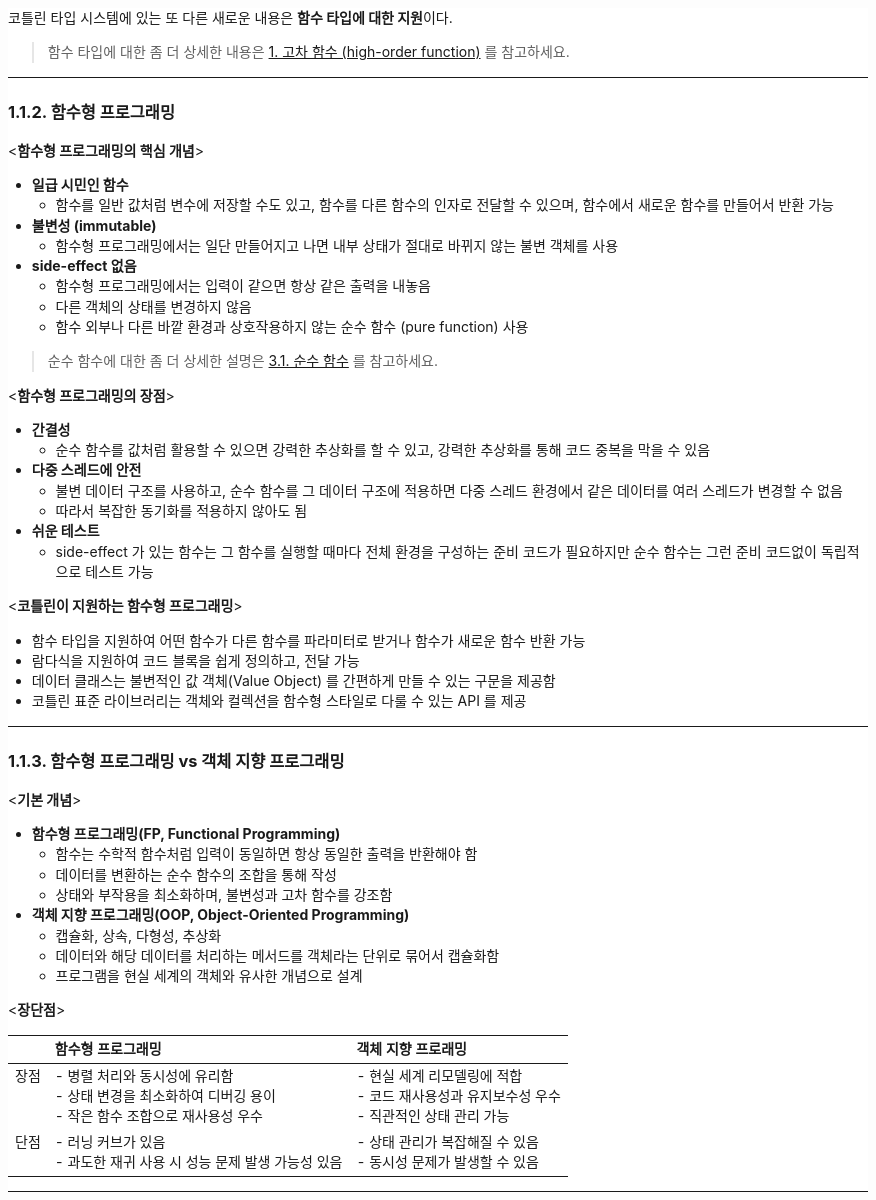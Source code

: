 코틀린 타입 시스템에 있는 또 다른 새로운 내용은 **함수 타입에 대한 지원**이다.

> 함수 타입에 대한 좀 더 상세한 내용은 [1. 고차 함수 (high-order function)](https://assu10.github.io/dev/2024/02/17/kotlin-funtional-programming-2/#1-%EA%B3%A0%EC%B0%A8-%ED%95%A8%EC%88%98-high-order-function) 를 참고하세요.

---

### 1.1.2. 함수형 프로그래밍

<**함수형 프로그래밍의 핵심 개념**>  
- **일급 시민인 함수**
  - 함수를 일반 값처럼 변수에 저장할 수도 있고, 함수를 다른 함수의 인자로 전달할 수 있으며, 함수에서 새로운 함수를 만들어서 반환 가능
- **불변성 (immutable)**
  - 함수형 프로그래밍에서는 일단 만들어지고 나면 내부 상태가 절대로 바뀌지 않는 불변 객체를 사용
- **side-effect 없음**
  - 함수형 프로그래밍에서는 입력이 같으면 항상 같은 출력을 내놓음
  - 다른 객체의 상태를 변경하지 않음
  - 함수 외부나 다른 바깥 환경과 상호작용하지 않는 순수 함수 (pure function) 사용

> 순수 함수에 대한 좀 더 상세한 설명은 [3.1. 순수 함수](https://assu10.github.io/dev/2021/09/21/typescript-array-tuple/#31-%EC%88%9C%EC%88%98-%ED%95%A8%EC%88%98) 를 참고하세요.

<**함수형 프로그래밍의 장점**>  
- **간결성**
  - 순수 함수를 값처럼 활용할 수 있으면 강력한 추상화를 할 수 있고, 강력한 추상화를 통해 코드 중복을 막을 수 있음
- **다중 스레드에 안전**
  - 불변 데이터 구조를 사용하고, 순수 함수를 그 데이터 구조에 적용하면 다중 스레드 환경에서 같은 데이터를 여러 스레드가 변경할 수 없음
  - 따라서 복잡한 동기화를 적용하지 않아도 됨
- **쉬운 테스트**
  - side-effect 가 있는 함수는 그 함수를 실행할 때마다 전체 환경을 구성하는 준비 코드가 필요하지만 순수 함수는 그런 준비 코드없이 독립적으로 테스트 가능

<**코틀린이 지원하는 함수형 프로그래밍**>  
- 함수 타입을 지원하여 어떤 함수가 다른 함수를 파라미터로 받거나 함수가 새로운 함수 반환 가능
- 람다식을 지원하여 코드 블록을 쉽게 정의하고, 전달 가능
- 데이터 클래스는 불변적인 값 객체(Value Object) 를 간편하게 만들 수 있는 구문을 제공함
- 코틀린 표준 라이브러리는 객체와 컬렉션을 함수형 스타일로 다룰 수 있는 API 를 제공

---

### 1.1.3. 함수형 프로그래밍 vs 객체 지향 프로그래밍

<**기본 개념**>
- **함수형 프로그래밍(FP, Functional Programming)**
  - 함수는 수학적 함수처럼 입력이 동일하면 항상 동일한 출력을 반환해야 함
  - 데이터를 변환하는 순수 함수의 조합을 통해 작성
  - 상태와 부작용을 최소화하며, 불변성과 고차 함수를 강조함
- **객체 지향 프로그래밍(OOP, Object-Oriented Programming)**
  - 캡슐화, 상속, 다형성, 추상화
  - 데이터와 해당 데이터를 처리하는 메서드를 객체라는 단위로 묶어서 캡슐화함
  - 프로그램을 현실 세계의 객체와 유사한 개념으로 설계

<**장단점**>

|    | 함수형 프로그래밍                                                            | 객체 지향 프로래밍                                                   |
|:--:|:---------------------------------------------------------------------|:-------------------------------------------------------------|
| 장점 | - 병렬 처리와 동시성에 유리함<br/>- 상태 변경을 최소화하여 디버깅 용이<br/>- 작은 함수 조합으로 재사용성 우수 | - 현실 세계 리모델링에 적합<br/>- 코드 재사용성과 유지보수성 우수<br/>- 직관적인 상태 관리 가능 |
| 단점 | - 러닝 커브가 있음<br/>- 과도한 재귀 사용 시 성능 문제 발생 가능성 있음                        | - 상태 관리가 복잡해질 수 있음<br/>- 동시성 문제가 발생할 수 있음                    |

---